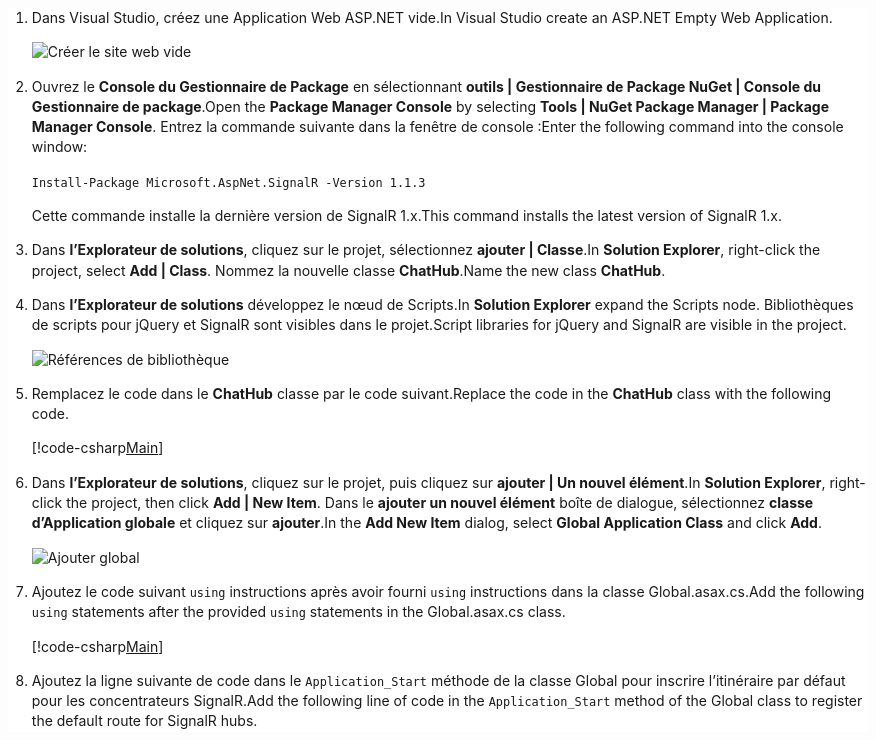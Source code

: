 1. <span data-ttu-id="c96da-140">Dans Visual Studio, créez une Application Web ASP.NET vide.</span><span class="sxs-lookup"><span data-stu-id="c96da-140">In Visual Studio create an ASP.NET Empty Web Application.</span></span>

    ![Créer le site web vide](tutorial-getting-started-with-signalr/_static/image2.png)
2. <span data-ttu-id="c96da-142">Ouvrez le **Console du Gestionnaire de Package** en sélectionnant **outils | Gestionnaire de Package NuGet | Console du Gestionnaire de package**.</span><span class="sxs-lookup"><span data-stu-id="c96da-142">Open the **Package Manager Console** by selecting **Tools | NuGet Package Manager | Package Manager Console**.</span></span> <span data-ttu-id="c96da-143">Entrez la commande suivante dans la fenêtre de console :</span><span class="sxs-lookup"><span data-stu-id="c96da-143">Enter the following command into the console window:</span></span>

    `Install-Package Microsoft.AspNet.SignalR -Version 1.1.3`

    <span data-ttu-id="c96da-144">Cette commande installe la dernière version de SignalR 1.x.</span><span class="sxs-lookup"><span data-stu-id="c96da-144">This command installs the latest version of SignalR 1.x.</span></span>
3. <span data-ttu-id="c96da-145">Dans **l’Explorateur de solutions**, cliquez sur le projet, sélectionnez **ajouter | Classe**.</span><span class="sxs-lookup"><span data-stu-id="c96da-145">In **Solution Explorer**, right-click the project, select **Add | Class**.</span></span> <span data-ttu-id="c96da-146">Nommez la nouvelle classe **ChatHub**.</span><span class="sxs-lookup"><span data-stu-id="c96da-146">Name the new class **ChatHub**.</span></span>
4. <span data-ttu-id="c96da-147">Dans **l’Explorateur de solutions** développez le nœud de Scripts.</span><span class="sxs-lookup"><span data-stu-id="c96da-147">In **Solution Explorer** expand the Scripts node.</span></span> <span data-ttu-id="c96da-148">Bibliothèques de scripts pour jQuery et SignalR sont visibles dans le projet.</span><span class="sxs-lookup"><span data-stu-id="c96da-148">Script libraries for jQuery and SignalR are visible in the project.</span></span>

    ![Références de bibliothèque](tutorial-getting-started-with-signalr/_static/image3.png)
5. <span data-ttu-id="c96da-150">Remplacez le code dans le **ChatHub** classe par le code suivant.</span><span class="sxs-lookup"><span data-stu-id="c96da-150">Replace the code in the **ChatHub** class with the following code.</span></span>

    [!code-csharp[Main](tutorial-getting-started-with-signalr/samples/sample1.cs)]
6. <span data-ttu-id="c96da-151">Dans **l’Explorateur de solutions**, cliquez sur le projet, puis cliquez sur **ajouter | Un nouvel élément**.</span><span class="sxs-lookup"><span data-stu-id="c96da-151">In **Solution Explorer**, right-click the project, then click **Add | New Item**.</span></span> <span data-ttu-id="c96da-152">Dans le **ajouter un nouvel élément** boîte de dialogue, sélectionnez **classe d’Application globale** et cliquez sur **ajouter**.</span><span class="sxs-lookup"><span data-stu-id="c96da-152">In the **Add New Item** dialog, select **Global Application Class** and click **Add**.</span></span>

    ![Ajouter global](tutorial-getting-started-with-signalr/_static/image4.png)
7. <span data-ttu-id="c96da-154">Ajoutez le code suivant `using` instructions après avoir fourni `using` instructions dans la classe Global.asax.cs.</span><span class="sxs-lookup"><span data-stu-id="c96da-154">Add the following `using` statements after the provided `using` statements in the Global.asax.cs class.</span></span>

    [!code-csharp[Main](tutorial-getting-started-with-signalr/samples/sample2.cs)]
8. <span data-ttu-id="c96da-155">Ajoutez la ligne suivante de code dans le `Application_Start` méthode de la classe Global pour inscrire l’itinéraire par défaut pour les concentrateurs SignalR.</span><span class="sxs-lookup"><span data-stu-id="c96da-155">Add the following line of code in the `Application_Start` method of the Global class to register the default route for SignalR hubs.</span></span>
